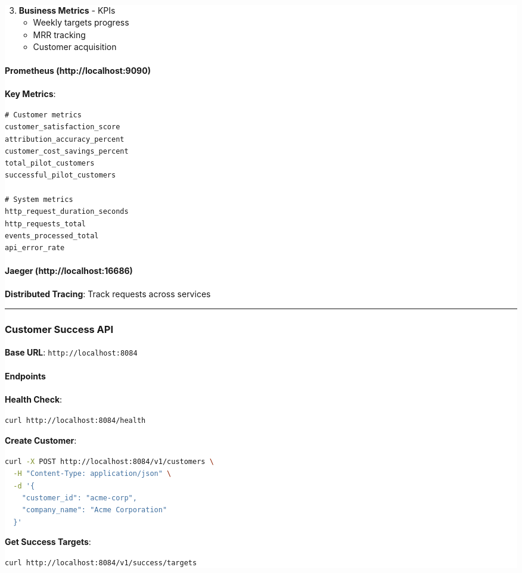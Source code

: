 3. **Business Metrics** - KPIs
   - Weekly targets progress
   - MRR tracking
   - Customer acquisition

#### Prometheus (http://localhost:9090)

**Key Metrics**:

```promql
# Customer metrics
customer_satisfaction_score
attribution_accuracy_percent
customer_cost_savings_percent
total_pilot_customers
successful_pilot_customers

# System metrics
http_request_duration_seconds
http_requests_total
events_processed_total
api_error_rate
```

#### Jaeger (http://localhost:16686)

**Distributed Tracing**: Track requests across services

---

### Customer Success API

**Base URL**: `http://localhost:8084`

#### Endpoints

**Health Check**:
```bash
curl http://localhost:8084/health
```

**Create Customer**:
```bash
curl -X POST http://localhost:8084/v1/customers \
  -H "Content-Type: application/json" \
  -d '{
    "customer_id": "acme-corp",
    "company_name": "Acme Corporation"
  }'
```

**Get Success Targets**:
```bash
curl http://localhost:8084/v1/success/targets
```
